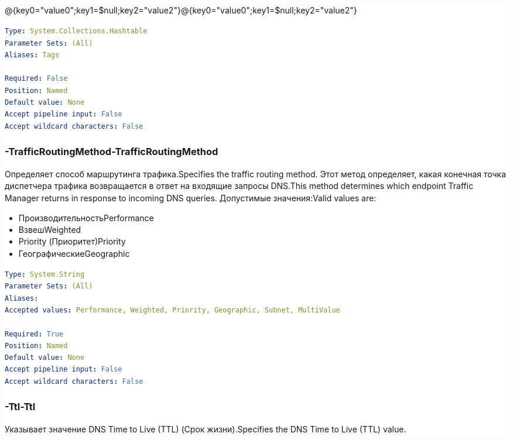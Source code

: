 <span data-ttu-id="b8641-161">@{key0="value0";key1=$null;key2="value2"}</span><span class="sxs-lookup"><span data-stu-id="b8641-161">@{key0="value0";key1=$null;key2="value2"}</span></span>

```yaml
Type: System.Collections.Hashtable
Parameter Sets: (All)
Aliases: Tags

Required: False
Position: Named
Default value: None
Accept pipeline input: False
Accept wildcard characters: False
```

### <span data-ttu-id="b8641-162">-TrafficRoutingMethod</span><span class="sxs-lookup"><span data-stu-id="b8641-162">-TrafficRoutingMethod</span></span>
<span data-ttu-id="b8641-163">Определяет способ маршрутинга трафика.</span><span class="sxs-lookup"><span data-stu-id="b8641-163">Specifies the traffic routing method.</span></span>
<span data-ttu-id="b8641-164">Этот метод определяет, какая конечная точка диспетчера трафика возвращается в ответ на входящие запросы DNS.</span><span class="sxs-lookup"><span data-stu-id="b8641-164">This method determines which endpoint Traffic Manager returns in response to incoming DNS queries.</span></span>
<span data-ttu-id="b8641-165">Допустимые значения:</span><span class="sxs-lookup"><span data-stu-id="b8641-165">Valid values are:</span></span>

- <span data-ttu-id="b8641-166">Производительность</span><span class="sxs-lookup"><span data-stu-id="b8641-166">Performance</span></span>
- <span data-ttu-id="b8641-167">Взвеш</span><span class="sxs-lookup"><span data-stu-id="b8641-167">Weighted</span></span>
- <span data-ttu-id="b8641-168">Priority (Приоритет)</span><span class="sxs-lookup"><span data-stu-id="b8641-168">Priority</span></span>
- <span data-ttu-id="b8641-169">Географические</span><span class="sxs-lookup"><span data-stu-id="b8641-169">Geographic</span></span>

```yaml
Type: System.String
Parameter Sets: (All)
Aliases:
Accepted values: Performance, Weighted, Priority, Geographic, Subnet, MultiValue

Required: True
Position: Named
Default value: None
Accept pipeline input: False
Accept wildcard characters: False
```

### <span data-ttu-id="b8641-170">-Ttl</span><span class="sxs-lookup"><span data-stu-id="b8641-170">-Ttl</span></span>
<span data-ttu-id="b8641-171">Указывает значение DNS Time to Live (TTL) (Срок жизни).</span><span class="sxs-lookup"><span data-stu-id="b8641-171">Specifies the DNS Time to Live (TTL) value.</span></span>
